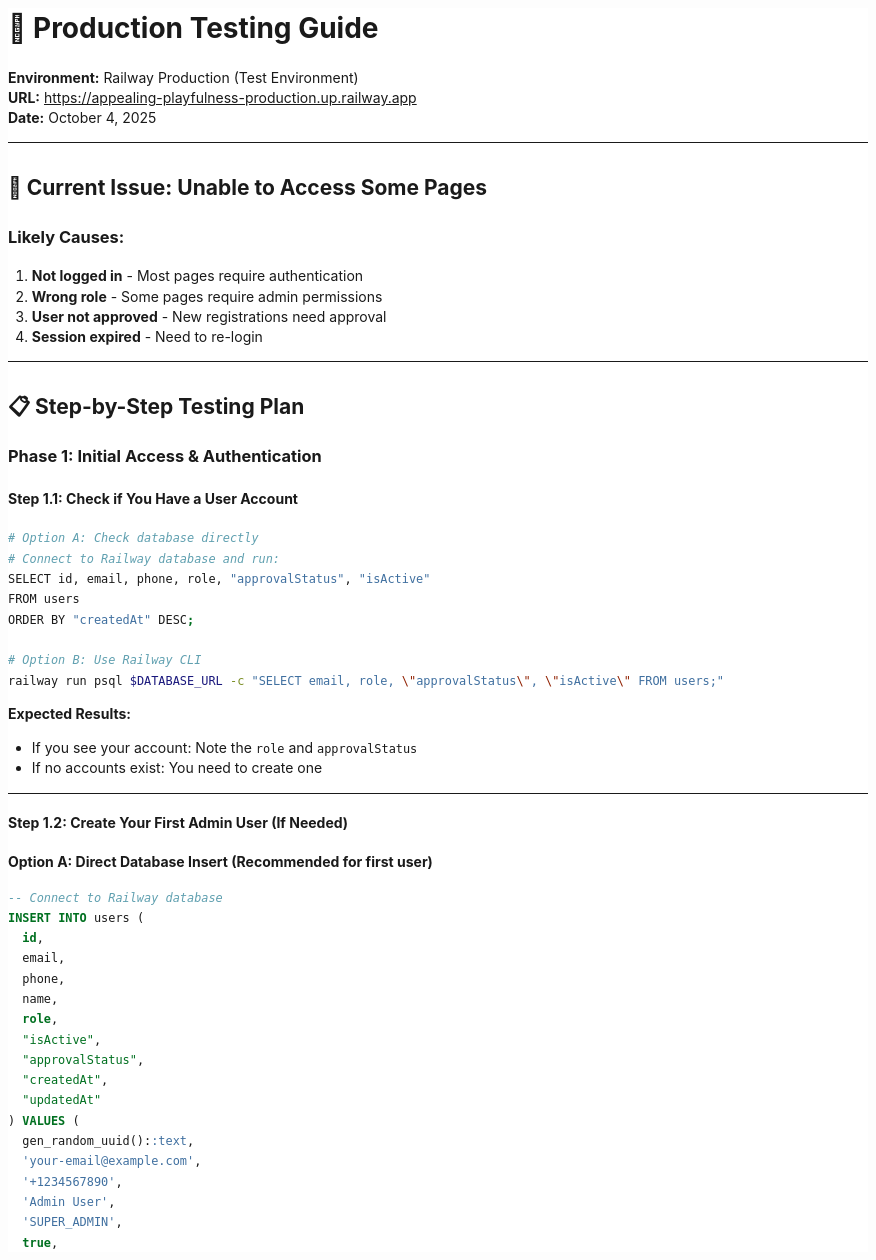 # 🧪 Production Testing Guide
**Environment:** Railway Production (Test Environment)  
**URL:** https://appealing-playfulness-production.up.railway.app  
**Date:** October 4, 2025

---

## 🚨 Current Issue: Unable to Access Some Pages

### Likely Causes:
1. **Not logged in** - Most pages require authentication
2. **Wrong role** - Some pages require admin permissions
3. **User not approved** - New registrations need approval
4. **Session expired** - Need to re-login

---

## 📋 Step-by-Step Testing Plan

### Phase 1: Initial Access & Authentication

#### Step 1.1: Check if You Have a User Account
```bash
# Option A: Check database directly
# Connect to Railway database and run:
SELECT id, email, phone, role, "approvalStatus", "isActive" 
FROM users 
ORDER BY "createdAt" DESC;

# Option B: Use Railway CLI
railway run psql $DATABASE_URL -c "SELECT email, role, \"approvalStatus\", \"isActive\" FROM users;"
```

**Expected Results:**
- If you see your account: Note the `role` and `approvalStatus`
- If no accounts exist: You need to create one

---

#### Step 1.2: Create Your First Admin User (If Needed)

**Option A: Direct Database Insert (Recommended for first user)**
```sql
-- Connect to Railway database
INSERT INTO users (
  id, 
  email, 
  phone, 
  name, 
  role, 
  "isActive", 
  "approvalStatus",
  "createdAt",
  "updatedAt"
) VALUES (
  gen_random_uuid()::text,
  'your-email@example.com',
  '+1234567890',
  'Admin User',
  'SUPER_ADMIN',
  true,
```